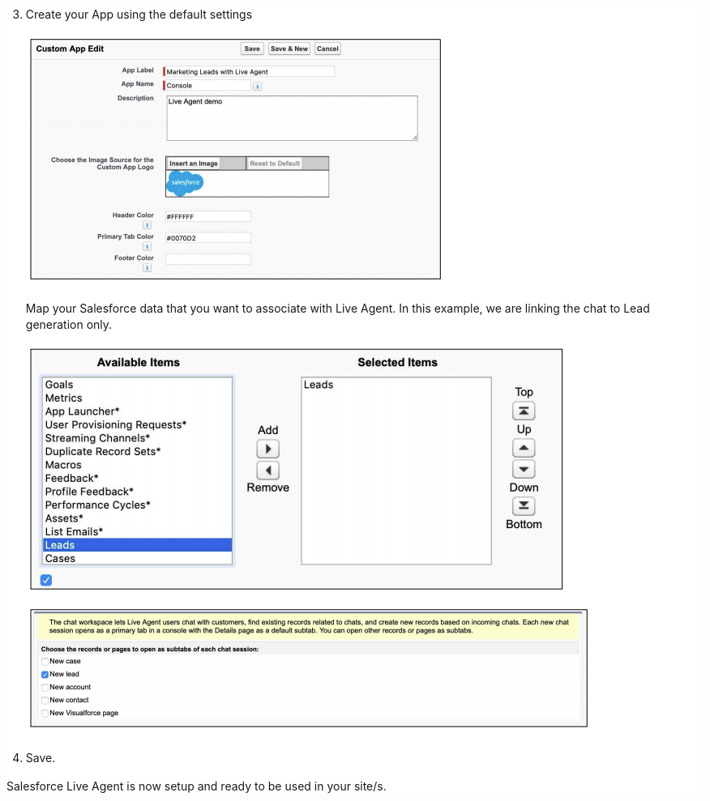  3) Create your App using the default settings
    
    ![Live Agent App Default Settings](../../images/screenshots/Salesforce-Service-Cloud/live-agent-app-settings.png?raw=true "Live Agent App Default Settings")
    
    Map your Salesforce data that you want to associate with Live Agent. In this example, we are linking the chat to
    Lead generation only. 
    
    ![Map Data](../../images/screenshots/Salesforce-Service-Cloud/live-agent-map-data.png?raw=true "Map Data")      
 
 4) Save.
 
 Salesforce Live Agent is now setup and ready to be used in your site/s.
 